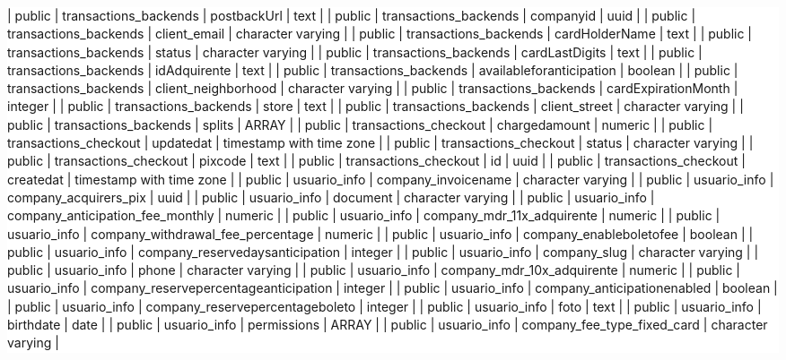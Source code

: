 | public              | transactions_backends                     | postbackUrl                           | text                        |
| public              | transactions_backends                     | companyid                             | uuid                        |
| public              | transactions_backends                     | client_email                          | character varying           |
| public              | transactions_backends                     | cardHolderName                        | text                        |
| public              | transactions_backends                     | status                                | character varying           |
| public              | transactions_backends                     | cardLastDigits                        | text                        |
| public              | transactions_backends                     | idAdquirente                          | text                        |
| public              | transactions_backends                     | availableforanticipation              | boolean                     |
| public              | transactions_backends                     | client_neighborhood                   | character varying           |
| public              | transactions_backends                     | cardExpirationMonth                   | integer                     |
| public              | transactions_backends                     | store                                 | text                        |
| public              | transactions_backends                     | client_street                         | character varying           |
| public              | transactions_backends                     | splits                                | ARRAY                       |
| public              | transactions_checkout                     | chargedamount                         | numeric                     |
| public              | transactions_checkout                     | updatedat                             | timestamp with time zone    |
| public              | transactions_checkout                     | status                                | character varying           |
| public              | transactions_checkout                     | pixcode                               | text                        |
| public              | transactions_checkout                     | id                                    | uuid                        |
| public              | transactions_checkout                     | createdat                             | timestamp with time zone    |
| public              | usuario_info                              | company_invoicename                   | character varying           |
| public              | usuario_info                              | company_acquirers_pix                 | uuid                        |
| public              | usuario_info                              | document                              | character varying           |
| public              | usuario_info                              | company_anticipation_fee_monthly      | numeric                     |
| public              | usuario_info                              | company_mdr_11x_adquirente            | numeric                     |
| public              | usuario_info                              | company_withdrawal_fee_percentage     | numeric                     |
| public              | usuario_info                              | company_enableboletofee               | boolean                     |
| public              | usuario_info                              | company_reservedaysanticipation       | integer                     |
| public              | usuario_info                              | company_slug                          | character varying           |
| public              | usuario_info                              | phone                                 | character varying           |
| public              | usuario_info                              | company_mdr_10x_adquirente            | numeric                     |
| public              | usuario_info                              | company_reservepercentageanticipation | integer                     |
| public              | usuario_info                              | company_anticipationenabled           | boolean                     |
| public              | usuario_info                              | company_reservepercentageboleto       | integer                     |
| public              | usuario_info                              | foto                                  | text                        |
| public              | usuario_info                              | birthdate                             | date                        |
| public              | usuario_info                              | permissions                           | ARRAY                       |
| public              | usuario_info                              | company_fee_type_fixed_card           | character varying           |